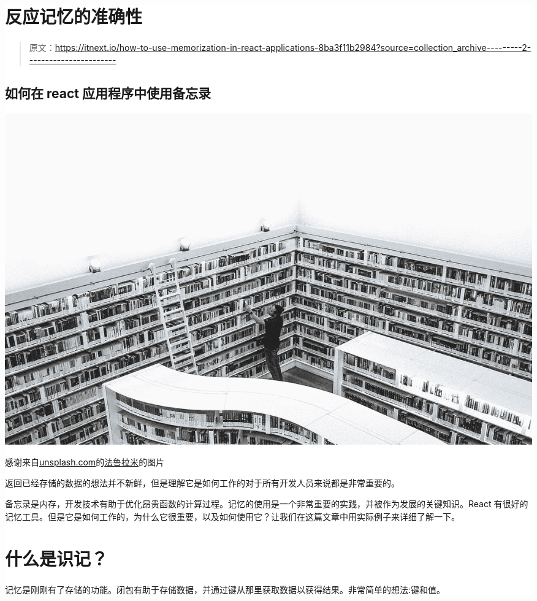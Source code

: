 # 反应记忆的准确性

> 原文：<https://itnext.io/how-to-use-memorization-in-react-applications-8ba3f11b2984?source=collection_archive---------2----------------------->

## 如何在 react 应用程序中使用备忘录

![](img/8db4f77b837e8caf976d29ffb34282d3.png)

感谢来自[unsplash.com](https://unsplash.com/)的[法鲁拉米](https://unsplash.com/@fahrulazmi)的图片

返回已经存储的数据的想法并不新鲜，但是理解它是如何工作的对于所有开发人员来说都是非常重要的。

备忘录是内存，开发技术有助于优化昂贵函数的计算过程。记忆的使用是一个非常重要的实践，并被作为发展的关键知识。React 有很好的记忆工具。但是它是如何工作的，为什么它很重要，以及如何使用它？让我们在这篇文章中用实际例子来详细了解一下。

# 什么是识记？

记忆是刚刚有了存储的功能。闭包有助于存储数据，并通过键从那里获取数据以获得结果。非常简单的想法:键和值。

